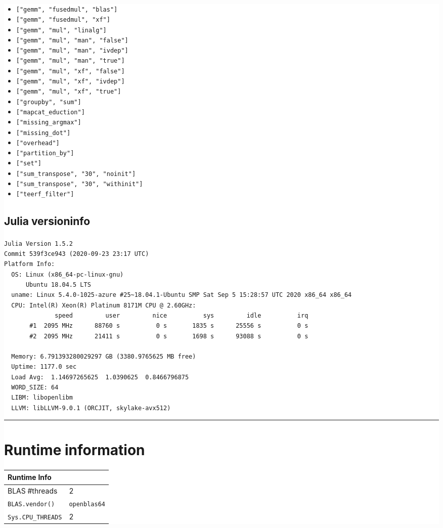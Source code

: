 - `["gemm", "fusedmul", "blas"]`
- `["gemm", "fusedmul", "xf"]`
- `["gemm", "mul", "linalg"]`
- `["gemm", "mul", "man", "false"]`
- `["gemm", "mul", "man", "ivdep"]`
- `["gemm", "mul", "man", "true"]`
- `["gemm", "mul", "xf", "false"]`
- `["gemm", "mul", "xf", "ivdep"]`
- `["gemm", "mul", "xf", "true"]`
- `["groupby", "sum"]`
- `["mapcat_eduction"]`
- `["missing_argmax"]`
- `["missing_dot"]`
- `["overhead"]`
- `["partition_by"]`
- `["set"]`
- `["sum_transpose", "30", "noinit"]`
- `["sum_transpose", "30", "withinit"]`
- `["teerf_filter"]`

## Julia versioninfo
```
Julia Version 1.5.2
Commit 539f3ce943 (2020-09-23 23:17 UTC)
Platform Info:
  OS: Linux (x86_64-pc-linux-gnu)
      Ubuntu 18.04.5 LTS
  uname: Linux 5.4.0-1025-azure #25~18.04.1-Ubuntu SMP Sat Sep 5 15:28:57 UTC 2020 x86_64 x86_64
  CPU: Intel(R) Xeon(R) Platinum 8171M CPU @ 2.60GHz: 
              speed         user         nice          sys         idle          irq
       #1  2095 MHz      88760 s          0 s       1835 s      25556 s          0 s
       #2  2095 MHz      21411 s          0 s       1698 s      93088 s          0 s
       
  Memory: 6.791393280029297 GB (3380.9765625 MB free)
  Uptime: 1177.0 sec
  Load Avg:  1.14697265625  1.0390625  0.8466796875
  WORD_SIZE: 64
  LIBM: libopenlibm
  LLVM: libLLVM-9.0.1 (ORCJIT, skylake-avx512)
```

---
# Runtime information
| Runtime Info | |
|:--|:--|
| BLAS #threads | 2 |
| `BLAS.vendor()` | `openblas64` |
| `Sys.CPU_THREADS` | 2 |
